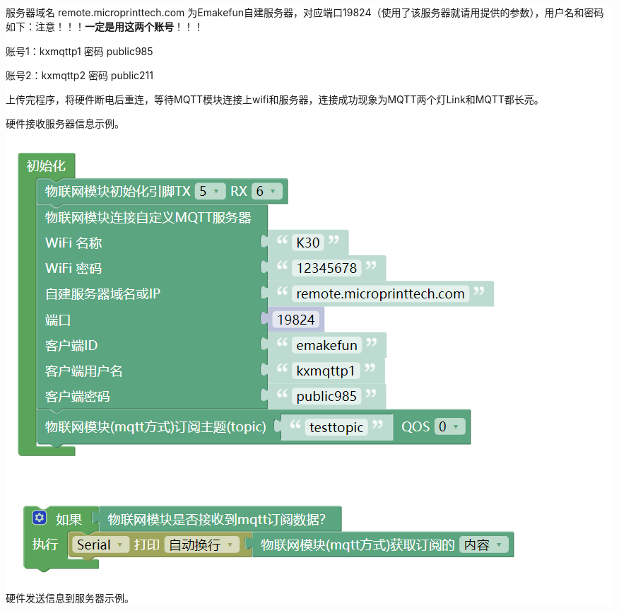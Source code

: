服务器域名 remote.microprinttech.com 为Emakefun自建服务器，对应端口19824（使用了该服务器就请用提供的参数），用户名和密码如下：注意！！！**一定是用这两个账号**！！！

账号1：kxmqttp1  密码  public985

账号2：kxmqttp2  密码  public211

上传完程序，将硬件断电后重连，等待MQTT模块连接上wifi和服务器，连接成功现象为MQTT两个灯Link和MQTT都长亮。



硬件接收服务器信息示例。

![1718680220437](esp8266_mqtt_pic/1718680220437.png)

硬件发送信息到服务器示例。
